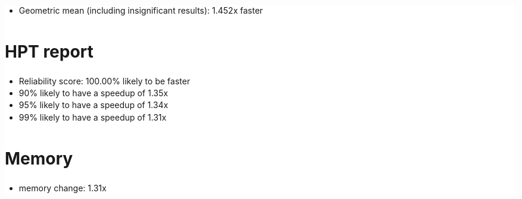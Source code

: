 - Geometric mean (including insignificant results): 1.452x faster

# HPT report

- Reliability score: 100.00% likely to be faster
- 90% likely to have a speedup of 1.35x
- 95% likely to have a speedup of 1.34x
- 99% likely to have a speedup of 1.31x

# Memory
- memory change: 1.31x